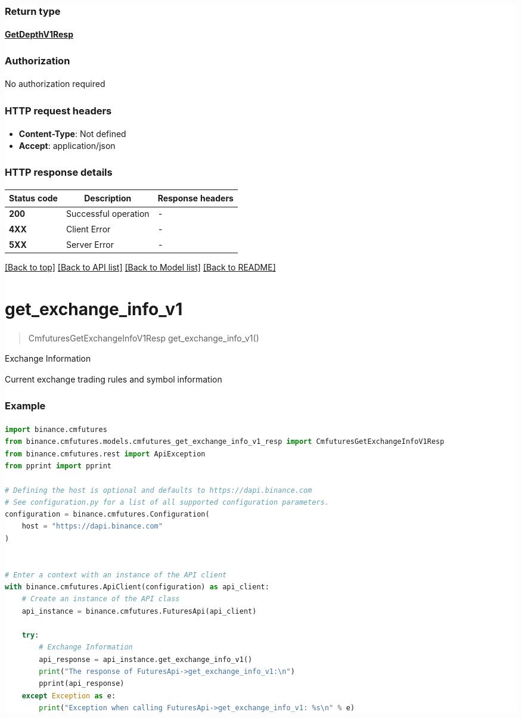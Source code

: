 ### Return type

[**GetDepthV1Resp**](GetDepthV1Resp.md)

### Authorization

No authorization required

### HTTP request headers

 - **Content-Type**: Not defined
 - **Accept**: application/json

### HTTP response details

| Status code | Description | Response headers |
|-------------|-------------|------------------|
**200** | Successful operation |  -  |
**4XX** | Client Error |  -  |
**5XX** | Server Error |  -  |

[[Back to top]](#) [[Back to API list]](../README.md#documentation-for-api-endpoints) [[Back to Model list]](../README.md#documentation-for-models) [[Back to README]](../README.md)

# **get_exchange_info_v1**
> CmfuturesGetExchangeInfoV1Resp get_exchange_info_v1()

Exchange Information

Current exchange trading rules and symbol information

### Example


```python
import binance.cmfutures
from binance.cmfutures.models.cmfutures_get_exchange_info_v1_resp import CmfuturesGetExchangeInfoV1Resp
from binance.cmfutures.rest import ApiException
from pprint import pprint

# Defining the host is optional and defaults to https://dapi.binance.com
# See configuration.py for a list of all supported configuration parameters.
configuration = binance.cmfutures.Configuration(
    host = "https://dapi.binance.com"
)


# Enter a context with an instance of the API client
with binance.cmfutures.ApiClient(configuration) as api_client:
    # Create an instance of the API class
    api_instance = binance.cmfutures.FuturesApi(api_client)

    try:
        # Exchange Information
        api_response = api_instance.get_exchange_info_v1()
        print("The response of FuturesApi->get_exchange_info_v1:\n")
        pprint(api_response)
    except Exception as e:
        print("Exception when calling FuturesApi->get_exchange_info_v1: %s\n" % e)
```
